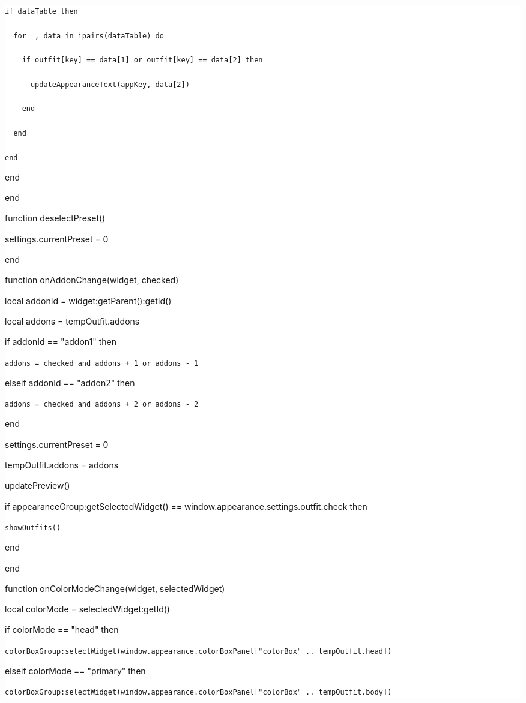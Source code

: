     if dataTable then

      for _, data in ipairs(dataTable) do

        if outfit[key] == data[1] or outfit[key] == data[2] then

          updateAppearanceText(appKey, data[2])

        end

      end

    end

  end

end

function deselectPreset()

  settings.currentPreset = 0

end

function onAddonChange(widget, checked)

  local addonId = widget:getParent():getId()

  local addons = tempOutfit.addons

  if addonId == "addon1" then

    addons = checked and addons + 1 or addons - 1

  elseif addonId == "addon2" then

    addons = checked and addons + 2 or addons - 2

  end

  settings.currentPreset = 0

  tempOutfit.addons = addons

  updatePreview()

  if appearanceGroup:getSelectedWidget() == window.appearance.settings.outfit.check then

    showOutfits()

  end

end

function onColorModeChange(widget, selectedWidget)

  local colorMode = selectedWidget:getId()

  if colorMode == "head" then

    colorBoxGroup:selectWidget(window.appearance.colorBoxPanel["colorBox" .. tempOutfit.head])

  elseif colorMode == "primary" then

    colorBoxGroup:selectWidget(window.appearance.colorBoxPanel["colorBox" .. tempOutfit.body])
